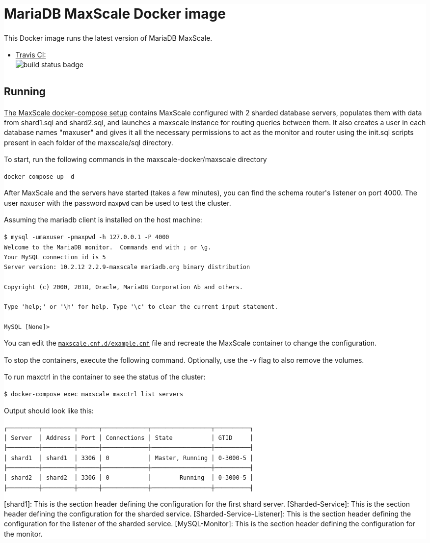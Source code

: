 # MariaDB MaxScale Docker image

This Docker image runs the latest version of MariaDB MaxScale.

-	[Travis CI:  
	![build status badge](https://img.shields.io/travis/mariadb-corporation/maxscale-docker/master.svg)](https://travis-ci.org/mariadb-corporation/maxscale-docker/branches)

## Running
[The MaxScale docker-compose setup](./docker-compose.yml) contains MaxScale
configured with 2 sharded database servers, populates them with data from shard1.sql and shard2.sql, and launches a maxscale instance for routing queries between them. 
It also creates a user in each database names "maxuser" and gives it all the necessary permissions to act as the monitor and router using the init.sql scripts present in each folder of the maxscale/sql directory. 

To start, run the following commands in the maxscale-docker/maxscale directory

```
docker-compose up -d
```

After MaxScale and the servers have started (takes a few minutes), you can find
the schema router's listener on port 4000. The user `maxuser` with the password `maxpwd` can be used to test the cluster.

Assuming the mariadb client is installed on the host machine:
```
$ mysql -umaxuser -pmaxpwd -h 127.0.0.1 -P 4000
Welcome to the MariaDB monitor.  Commands end with ; or \g.
Your MySQL connection id is 5
Server version: 10.2.12 2.2.9-maxscale mariadb.org binary distribution

Copyright (c) 2000, 2018, Oracle, MariaDB Corporation Ab and others.

Type 'help;' or '\h' for help. Type '\c' to clear the current input statement.

MySQL [None]>
```
You can edit the [`maxscale.cnf.d/example.cnf`](./maxscale.cnf.d/example.cnf)
file and recreate the MaxScale container to change the configuration.

To stop the containers, execute the following command. Optionally, use the -v
flag to also remove the volumes.

To run maxctrl in the container to see the status of the cluster:
```
$ docker-compose exec maxscale maxctrl list servers
```
Output should look like this:
```
┌─────────┬─────────┬──────┬─────────────┬─────────────────┬──────────┐
│ Server  │ Address │ Port │ Connections │ State           │ GTID     │
├─────────┼─────────┼──────┼─────────────┼─────────────────┼──────────┤
│ shard1  │ shard1  │ 3306 │ 0           │ Master, Running │ 0-3000-5 │
├─────────┼─────────┼──────┼─────────────┼─────────────────┼──────────┤
│ shard2  │ shard2  │ 3306 │ 0           │        Running  │ 0-3000-5 │
├─────────┼─────────┼──────┼─────────────┼─────────────────┼──────────┤
```


[shard1]: This is the section header defining the configuration for the first shard server.
[Sharded-Service]: This is the section header defining the configuration for the sharded service.
[Sharded-Service-Listener]: This is the section header defining the configuration for the listener of the sharded service.
[MySQL-Monitor]: This is the section header defining the configuration for the monitor.